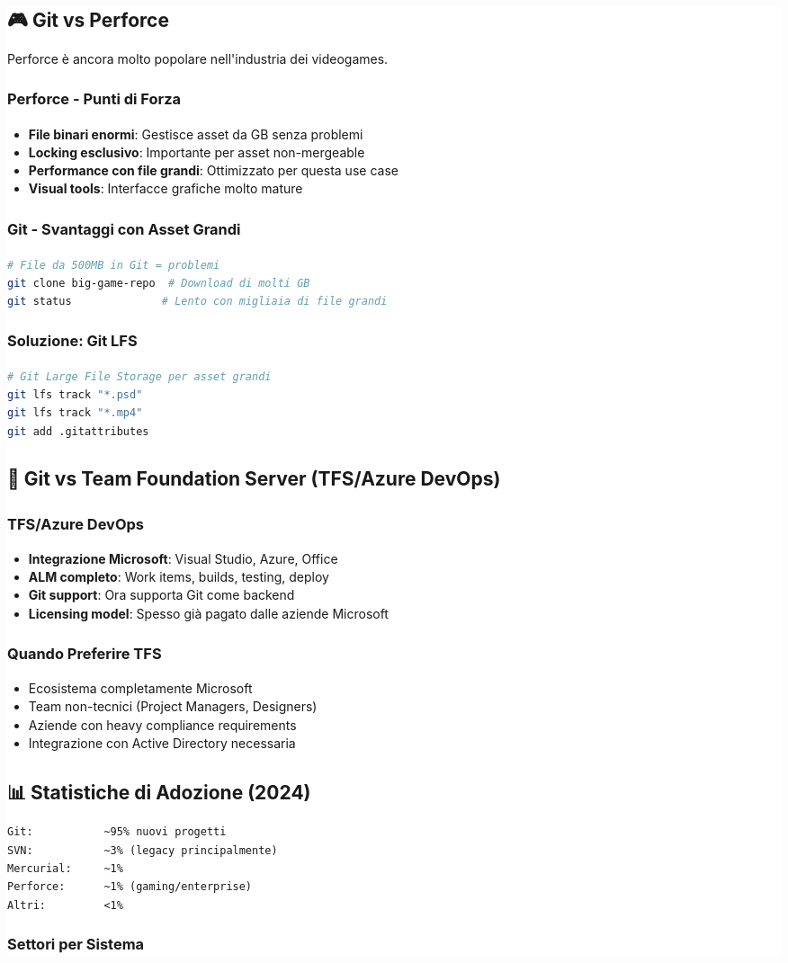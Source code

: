 ## 🎮 Git vs Perforce

Perforce è ancora molto popolare nell'industria dei videogames.

### Perforce - Punti di Forza
- **File binari enormi**: Gestisce asset da GB senza problemi
- **Locking esclusivo**: Importante per asset non-mergeable
- **Performance con file grandi**: Ottimizzato per questa use case
- **Visual tools**: Interfacce grafiche molto mature

### Git - Svantaggi con Asset Grandi
```bash
# File da 500MB in Git = problemi
git clone big-game-repo  # Download di molti GB
git status              # Lento con migliaia di file grandi
```

### Soluzione: Git LFS
```bash
# Git Large File Storage per asset grandi
git lfs track "*.psd"
git lfs track "*.mp4"
git add .gitattributes
```

## 🏢 Git vs Team Foundation Server (TFS/Azure DevOps)

### TFS/Azure DevOps
- **Integrazione Microsoft**: Visual Studio, Azure, Office
- **ALM completo**: Work items, builds, testing, deploy
- **Git support**: Ora supporta Git come backend
- **Licensing model**: Spesso già pagato dalle aziende Microsoft

### Quando Preferire TFS
- Ecosistema completamente Microsoft
- Team non-tecnici (Project Managers, Designers)
- Aziende con heavy compliance requirements
- Integrazione con Active Directory necessaria

## 📊 Statistiche di Adozione (2024)

```
Git:           ~95% nuovi progetti
SVN:           ~3% (legacy principalmente)
Mercurial:     ~1%
Perforce:      ~1% (gaming/enterprise)
Altri:         <1%
```

### Settori per Sistema
